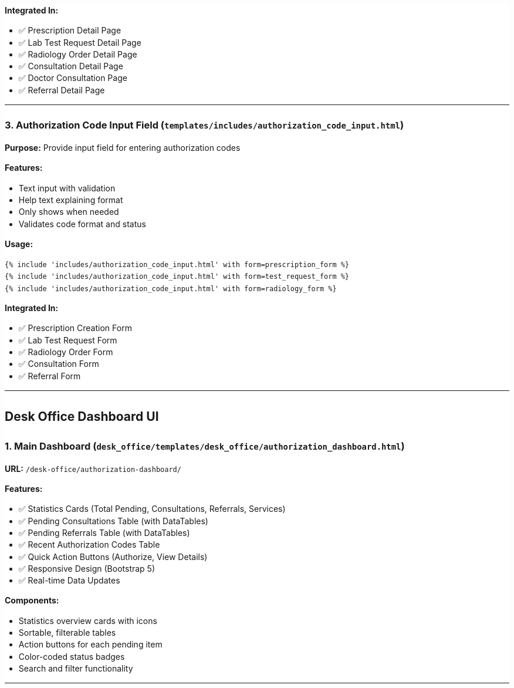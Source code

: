 **Integrated In:**
- ✅ Prescription Detail Page
- ✅ Lab Test Request Detail Page
- ✅ Radiology Order Detail Page
- ✅ Consultation Detail Page
- ✅ Doctor Consultation Page
- ✅ Referral Detail Page

---

### 3. Authorization Code Input Field (`templates/includes/authorization_code_input.html`)
**Purpose:** Provide input field for entering authorization codes

**Features:**
- Text input with validation
- Help text explaining format
- Only shows when needed
- Validates code format and status

**Usage:**
```django
{% include 'includes/authorization_code_input.html' with form=prescription_form %}
{% include 'includes/authorization_code_input.html' with form=test_request_form %}
{% include 'includes/authorization_code_input.html' with form=radiology_form %}
```

**Integrated In:**
- ✅ Prescription Creation Form
- ✅ Lab Test Request Form
- ✅ Radiology Order Form
- ✅ Consultation Form
- ✅ Referral Form

---

## Desk Office Dashboard UI

### 1. Main Dashboard (`desk_office/templates/desk_office/authorization_dashboard.html`)
**URL:** `/desk-office/authorization-dashboard/`

**Features:**
- ✅ Statistics Cards (Total Pending, Consultations, Referrals, Services)
- ✅ Pending Consultations Table (with DataTables)
- ✅ Pending Referrals Table (with DataTables)
- ✅ Recent Authorization Codes Table
- ✅ Quick Action Buttons (Authorize, View Details)
- ✅ Responsive Design (Bootstrap 5)
- ✅ Real-time Data Updates

**Components:**
- Statistics overview cards with icons
- Sortable, filterable tables
- Action buttons for each pending item
- Color-coded status badges
- Search and filter functionality

---